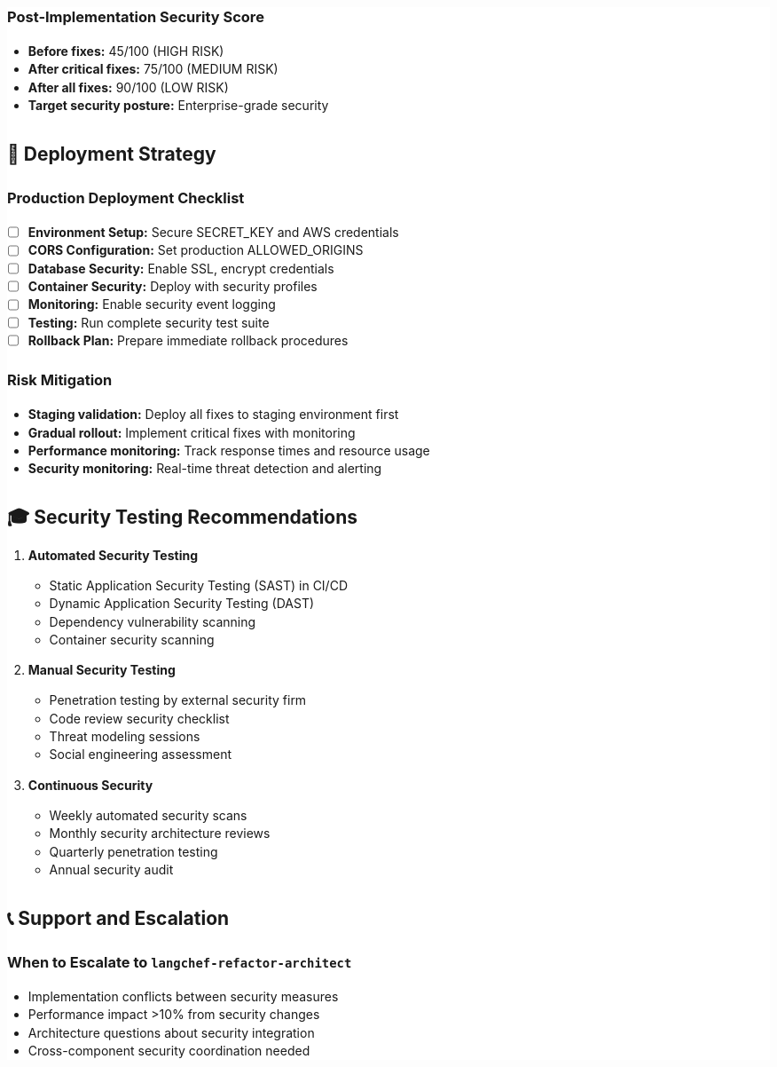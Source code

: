 ### Post-Implementation Security Score
- **Before fixes:** 45/100 (HIGH RISK)
- **After critical fixes:** 75/100 (MEDIUM RISK)  
- **After all fixes:** 90/100 (LOW RISK)
- **Target security posture:** Enterprise-grade security

## 🚀 Deployment Strategy

### Production Deployment Checklist
- [ ] **Environment Setup:** Secure SECRET_KEY and AWS credentials
- [ ] **CORS Configuration:** Set production ALLOWED_ORIGINS
- [ ] **Database Security:** Enable SSL, encrypt credentials
- [ ] **Container Security:** Deploy with security profiles
- [ ] **Monitoring:** Enable security event logging
- [ ] **Testing:** Run complete security test suite
- [ ] **Rollback Plan:** Prepare immediate rollback procedures

### Risk Mitigation
- **Staging validation:** Deploy all fixes to staging environment first
- **Gradual rollout:** Implement critical fixes with monitoring
- **Performance monitoring:** Track response times and resource usage  
- **Security monitoring:** Real-time threat detection and alerting

## 🎓 Security Testing Recommendations

1. **Automated Security Testing**
   - Static Application Security Testing (SAST) in CI/CD
   - Dynamic Application Security Testing (DAST) 
   - Dependency vulnerability scanning
   - Container security scanning

2. **Manual Security Testing**
   - Penetration testing by external security firm
   - Code review security checklist
   - Threat modeling sessions
   - Social engineering assessment

3. **Continuous Security**
   - Weekly automated security scans
   - Monthly security architecture reviews
   - Quarterly penetration testing
   - Annual security audit

## 📞 Support and Escalation

### When to Escalate to `langchef-refactor-architect`
- Implementation conflicts between security measures
- Performance impact >10% from security changes
- Architecture questions about security integration
- Cross-component security coordination needed
